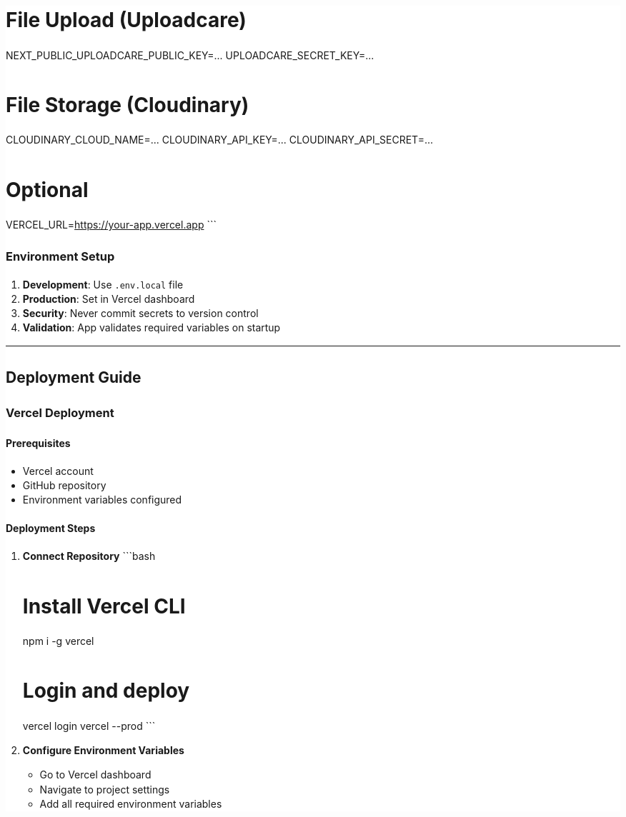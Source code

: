 # File Upload (Uploadcare)
NEXT_PUBLIC_UPLOADCARE_PUBLIC_KEY=...
UPLOADCARE_SECRET_KEY=...

# File Storage (Cloudinary)
CLOUDINARY_CLOUD_NAME=...
CLOUDINARY_API_KEY=...
CLOUDINARY_API_SECRET=...

# Optional
VERCEL_URL=https://your-app.vercel.app
\`\`\`

### Environment Setup

1. **Development**: Use `.env.local` file
2. **Production**: Set in Vercel dashboard
3. **Security**: Never commit secrets to version control
4. **Validation**: App validates required variables on startup

---

## Deployment Guide

### Vercel Deployment

#### Prerequisites
- Vercel account
- GitHub repository
- Environment variables configured

#### Deployment Steps

1. **Connect Repository**
   \`\`\`bash
   # Install Vercel CLI
   npm i -g vercel
   
   # Login and deploy
   vercel login
   vercel --prod
   \`\`\`

2. **Configure Environment Variables**
   - Go to Vercel dashboard
   - Navigate to project settings
   - Add all required environment variables
